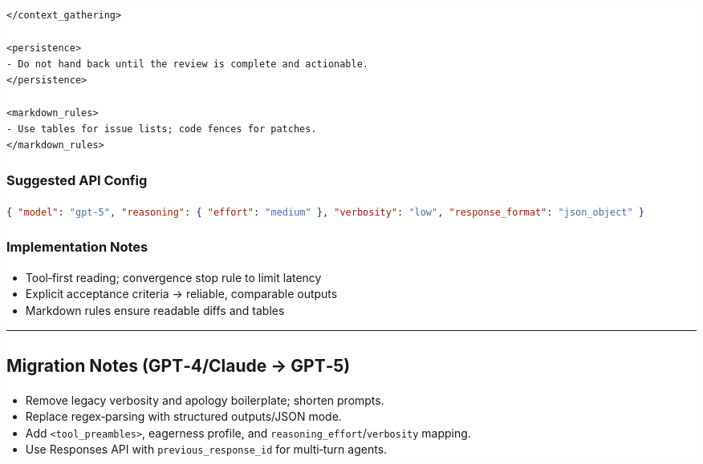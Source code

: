 ```
</context_gathering>

<persistence>
- Do not hand back until the review is complete and actionable.
</persistence>

<markdown_rules>
- Use tables for issue lists; code fences for patches.
</markdown_rules>
```

### Suggested API Config

```json
{ "model": "gpt-5", "reasoning": { "effort": "medium" }, "verbosity": "low", "response_format": "json_object" }
```

### Implementation Notes

* Tool‑first reading; convergence stop rule to limit latency
* Explicit acceptance criteria → reliable, comparable outputs
* Markdown rules ensure readable diffs and tables

---

## Migration Notes (GPT‑4/Claude → GPT‑5)

* Remove legacy verbosity and apology boilerplate; shorten prompts.
* Replace regex‑parsing with structured outputs/JSON mode.
* Add `<tool_preambles>`, eagerness profile, and `reasoning_effort`/`verbosity` mapping.
* Use Responses API with `previous_response_id` for multi‑turn agents.
